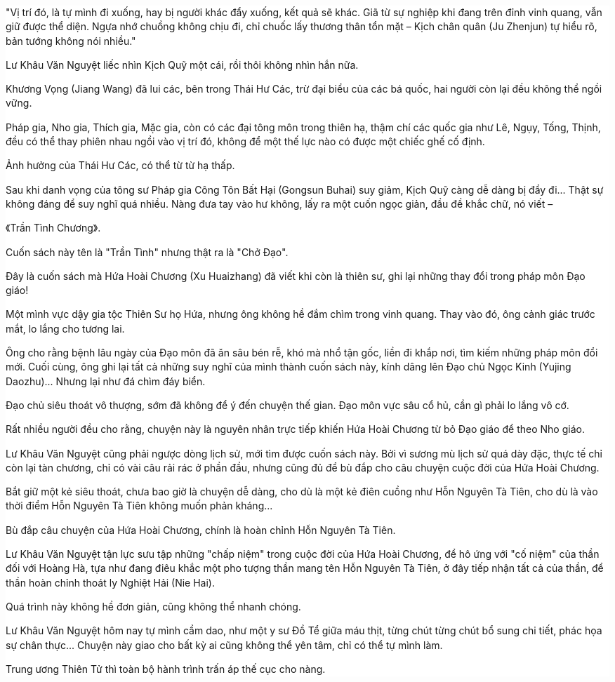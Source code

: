 "Vị trí đó, là tự mình đi xuống, hay bị người khác đẩy xuống, kết quả sẽ khác. Giã từ sự nghiệp khi đang trên đỉnh vinh quang, vẫn giữ được thể diện. Ngựa nhớ chuồng không chịu đi, chỉ chuốc lấy thương thân tổn mặt – Kịch chân quân (Ju Zhenjun) tự hiểu rõ, bản tướng không nói nhiều."

Lư Khâu Văn Nguyệt liếc nhìn Kịch Quỹ một cái, rồi thôi không nhìn hắn nữa.

Khương Vọng (Jiang Wang) đã lui các, bên trong Thái Hư Các, trừ đại biểu của các bá quốc, hai người còn lại đều không thể ngồi vững.

Pháp gia, Nho gia, Thích gia, Mặc gia, còn có các đại tông môn trong thiên hạ, thậm chí các quốc gia như Lê, Ngụy, Tống, Thịnh, đều có thể thay phiên nhau ngồi vào vị trí đó, không để một thế lực nào có được một chiếc ghế cố định.

Ảnh hưởng của Thái Hư Các, có thể từ từ hạ thấp.

Sau khi danh vọng của tông sư Pháp gia Công Tôn Bất Hại (Gongsun Buhai) suy giảm, Kịch Quỹ càng dễ dàng bị đẩy đi... Thật sự không đáng để suy nghĩ quá nhiều. Nàng đưa tay vào hư không, lấy ra một cuốn ngọc giản, đầu đề khắc chữ, nó viết –

《Trần Tình Chương》.

Cuốn sách này tên là "Trần Tình" nhưng thật ra là "Chở Đạo".

Đây là cuốn sách mà Hứa Hoài Chương (Xu Huaizhang) đã viết khi còn là thiên sư, ghi lại những thay đổi trong pháp môn Đạo giáo!

Một mình vực dậy gia tộc Thiên Sư họ Hứa, nhưng ông không hề đắm chìm trong vinh quang. Thay vào đó, ông cảnh giác trước mắt, lo lắng cho tương lai.

Ông cho rằng bệnh lâu ngày của Đạo môn đã ăn sâu bén rễ, khó mà nhổ tận gốc, liền đi khắp nơi, tìm kiếm những pháp môn đổi mới. Cuối cùng, ông ghi lại tất cả những suy nghĩ của mình thành cuốn sách này, kính dâng lên Đạo chủ Ngọc Kinh (Yujing Daozhu)... Nhưng lại như đá chìm đáy biển.

Đạo chủ siêu thoát vô thượng, sớm đã không để ý đến chuyện thế gian. Đạo môn vực sâu cổ hủ, cần gì phải lo lắng vô cớ.

Rất nhiều người đều cho rằng, chuyện này là nguyên nhân trực tiếp khiến Hứa Hoài Chương từ bỏ Đạo giáo để theo Nho giáo.

Lư Khâu Văn Nguyệt cũng phải ngược dòng lịch sử, mới tìm được cuốn sách này. Bởi vì sương mù lịch sử quá dày đặc, thực tế chỉ còn lại tàn chương, chỉ có vài câu rải rác ở phần đầu, nhưng cũng đủ để bù đắp cho câu chuyện cuộc đời của Hứa Hoài Chương.

Bắt giữ một kẻ siêu thoát, chưa bao giờ là chuyện dễ dàng, cho dù là một kẻ điên cuồng như Hỗn Nguyên Tà Tiên, cho dù là vào thời điểm Hỗn Nguyên Tà Tiên không muốn phản kháng...

Bù đắp câu chuyện của Hứa Hoài Chương, chính là hoàn chỉnh Hỗn Nguyên Tà Tiên.

Lư Khâu Văn Nguyệt tận lực sưu tập những "chấp niệm" trong cuộc đời của Hứa Hoài Chương, để hô ứng với "cố niệm" của thần đối với Hoàng Hà, tựa như đang điêu khắc một pho tượng thần mang tên Hỗn Nguyên Tà Tiên, ở đây tiếp nhận tất cả của thần, để thần hoàn chỉnh thoát ly Nghiệt Hải (Nie Hai).

Quá trình này không hề đơn giản, cũng không thể nhanh chóng.

Lư Khâu Văn Nguyệt hôm nay tự mình cầm dao, như một y sư Đồ Tể giữa máu thịt, từng chút từng chút bổ sung chi tiết, phác họa sự chân thực... Chuyện này giao cho bất kỳ ai cũng không thể yên tâm, chỉ có thể tự mình làm.

Trung ương Thiên Tử thì toàn bộ hành trình trấn áp thế cục cho nàng.
